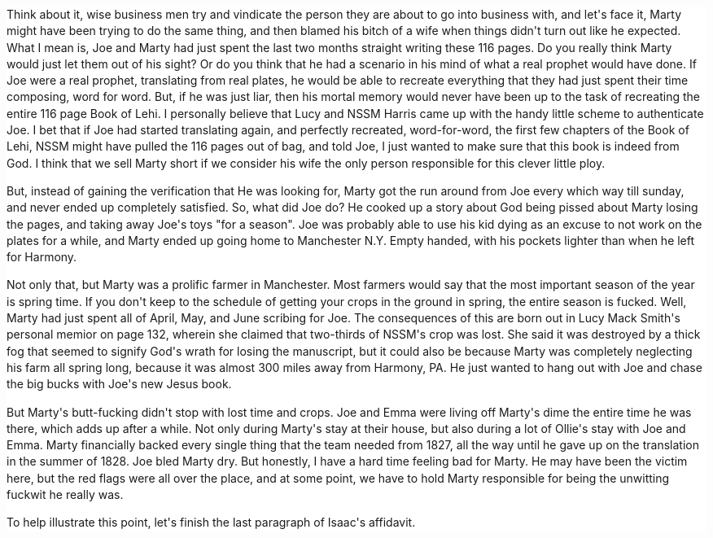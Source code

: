 Think about it, wise business men try and vindicate the person they are
about to go into business with, and let's face it, Marty might have been
trying to do the same thing, and then blamed his bitch of a wife when
things didn't turn out like he expected. What I mean is, Joe and Marty
had just spent the last two months straight writing these 116 pages. Do
you really think Marty would just let them out of his sight? Or do you
think that he had a scenario in his mind of what a real prophet would
have done. If Joe were a real prophet, translating from real plates, he
would be able to recreate everything that they had just spent their time
composing, word for word. But, if he was just liar, then his mortal
memory would never have been up to the task of recreating the entire 116
page Book of Lehi. I personally believe that Lucy and NSSM Harris came
up with the handy little scheme to authenticate Joe. I bet that if Joe
had started translating again, and perfectly recreated, word-for-word,
the first few chapters of the Book of Lehi, NSSM might have pulled the
116 pages out of bag, and told Joe, I just wanted to make sure that this
book is indeed from God. I think that we sell Marty short if we consider
his wife the only person responsible for this clever little ploy.

But, instead of gaining the verification that He was looking for, Marty
got the run around from Joe every which way till sunday, and never ended
up completely satisfied. So, what did Joe do? He cooked up a story about
God being pissed about Marty losing the pages, and taking away Joe's
toys "for a season". Joe was probably able to use his kid dying as an
excuse to not work on the plates for a while, and Marty ended up going
home to Manchester N.Y. Empty handed, with his pockets lighter than when
he left for Harmony. 

Not only that, but Marty was a prolific farmer in Manchester. Most
farmers would say that the most important season of the year is spring
time. If you don't keep to the schedule of getting your crops in the
ground in spring, the entire season is fucked. Well, Marty had just
spent all of April, May, and June scribing for Joe. The consequences of
this are born out in Lucy Mack Smith's personal memior on page 132,
wherein she claimed that two-thirds of NSSM's crop was lost. She said it
was destroyed by a thick fog that seemed to signify God's wrath for
losing the manuscript, but it could also be because Marty was completely
neglecting his farm all spring long, because it was almost 300 miles
away from Harmony, PA. He just wanted to hang out with Joe and chase the
big bucks with Joe's new Jesus book.

But Marty's butt-fucking didn't stop with lost time and crops. Joe and
Emma were living off Marty's dime the entire time he was there, which
adds up after a while. Not only during Marty's stay at their house, but
also during a lot of Ollie's stay with Joe and Emma. Marty financially
backed every single thing that the team needed from 1827, all the way
until he gave up on the translation in the summer of 1828. Joe bled
Marty dry. But honestly, I have a hard time feeling bad for Marty. He
may have been the victim here, but the red flags were all over the
place, and at some point, we have to hold Marty responsible for being
the unwitting fuckwit he really was.

To help illustrate this point, let's finish the last paragraph of
Isaac's affidavit.
